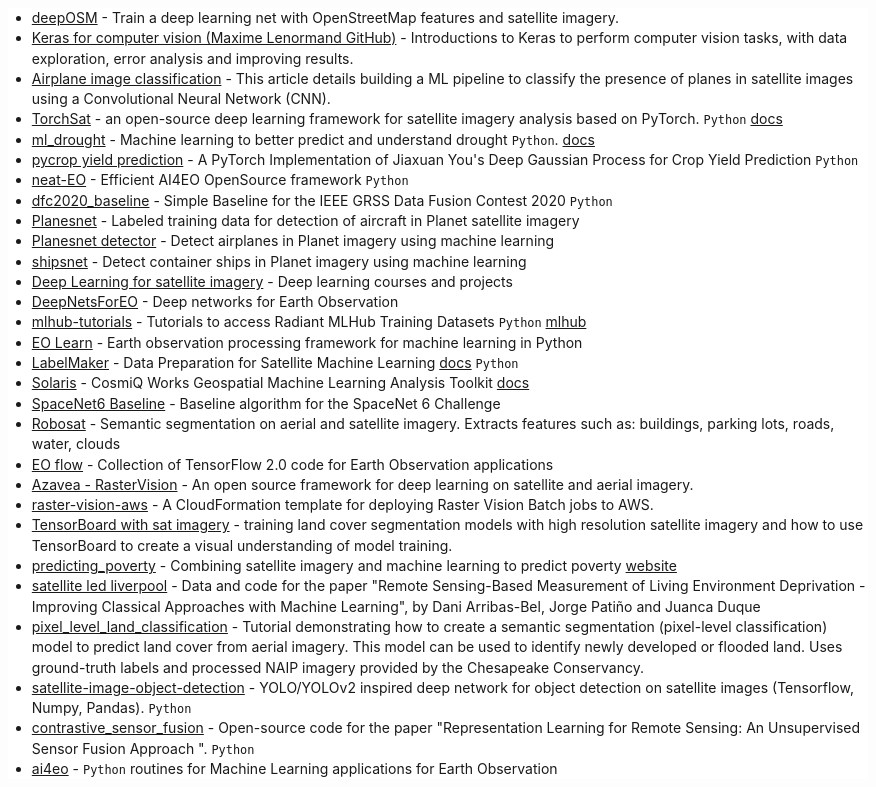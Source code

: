 - [deepOSM](https://github.com/trailbehind/DeepOSM) - Train a deep learning net with OpenStreetMap features and satellite imagery.
- [Keras for computer vision (Maxime Lenormand GitHub)](https://github.com/MaxLenormand/Keras-for-computer-vision) - Introductions to Keras to perform computer vision tasks, with data exploration, error analysis and improving results.
- [Airplane image classification](https://medium.com/@kylepob61392/airplane-image-classification-using-a-keras-cnn-22be506fdb53) - This article details building a ML pipeline to classify the presence of planes in satellite images using a Convolutional Neural Network (CNN).
- [TorchSat](https://github.com/sshuair/torchsat) - an open-source deep learning framework for satellite imagery analysis based on PyTorch. `Python` [docs](https://torchsat.readthedocs.io/en/latest/)
- [ml_drought](https://github.com/esowc/ml_drought) - Machine learning to better predict and understand drought `Python`. [docs](https://ml-clim.github.io/drought-prediction/)
- [pycrop yield prediction](https://github.com/gabrieltseng/pycrop-yield-prediction) - A PyTorch Implementation of Jiaxuan You's Deep Gaussian Process for Crop Yield Prediction `Python`
- [neat-EO](https://datapink.io/datapink/neat-EO/) - Efficient AI4EO OpenSource framework `Python`
- [dfc2020_baseline](https://github.com/lukasliebel/dfc2020_baseline) - Simple Baseline for the IEEE GRSS Data Fusion Contest 2020 `Python`
- [Planesnet](https://github.com/rhammell/planesnet) - Labeled training data for detection of aircraft in Planet satellite imagery
- [Planesnet detector](https://github.com/rhammell/planesnet-detector) - Detect airplanes in Planet imagery using machine learning
- [shipsnet](https://github.com/rhammell/shipsnet-detector) - Detect container ships in Planet imagery using machine learning
- [Deep Learning for satellite imagery](https://github.com/shakasom/Deep-Learning-for-Satellite-Imagery) - Deep learning courses and projects
- [DeepNetsForEO](https://github.com/nshaud/DeepNetsForEO) - Deep networks for Earth Observation
- [mlhub-tutorials](https://github.com/radiantearth/mlhub-tutorials) - Tutorials to access Radiant MLHub Training Datasets `Python` [mlhub](https://mlhub.earth/)
- [EO Learn](https://github.com/sentinel-hub/eo-learn) - Earth observation processing framework for machine learning in Python
- [LabelMaker](https://github.com/developmentseed/label-maker) - Data Preparation for Satellite Machine Learning [docs](http://devseed.com/label-maker/) `Python`
- [Solaris](https://github.com/cosmiq/solaris) - CosmiQ Works Geospatial Machine Learning Analysis Toolkit [docs](https://solaris.readthedocs.io/en/latest/)
- [SpaceNet6 Baseline](https://github.com/CosmiQ/CosmiQ_SN6_Baseline) - Baseline algorithm for the SpaceNet 6 Challenge
- [Robosat](https://github.com/mapbox/robosat) - Semantic segmentation on aerial and satellite imagery. Extracts features such as: buildings, parking lots, roads, water, clouds
- [EO flow](https://github.com/sentinel-hub/eo-flow) - Collection of TensorFlow 2.0 code for Earth Observation applications
- [Azavea - RasterVision](https://github.com/azavea/raster-vision) - An open source framework for deep learning on satellite and aerial imagery.
- [raster-vision-aws](https://github.com/azavea/raster-vision-aws) - A CloudFormation template for deploying Raster Vision Batch jobs to AWS.
- [TensorBoard with sat imagery](https://up42.com/blog/tech/using-tensorboard-while-training-land-cover-models-with-satellite-imagery) - training land cover segmentation models with high resolution satellite imagery and how to use TensorBoard to create a visual understanding of model training.
- [predicting_poverty](https://github.com/nealjean/predicting-poverty) - Combining satellite imagery and machine learning to predict poverty [website](http://sustain.stanford.edu/predicting-poverty)
- [satellite led liverpool](https://github.com/darribas/satellite_led_liverpool) - Data and code for the paper "Remote Sensing-Based Measurement of Living Environment Deprivation - Improving Classical Approaches with Machine Learning", by Dani Arribas-Bel, Jorge Patiño and Juanca Duque
- [pixel_level_land_classification](https://github.com/Azure/pixel_level_land_classification) - Tutorial demonstrating how to create a semantic segmentation (pixel-level classification) model to predict land cover from aerial imagery. This model can be used to identify newly developed or flooded land. Uses ground-truth labels and processed NAIP imagery provided by the Chesapeake Conservancy.
- [satellite-image-object-detection](https://github.com/marcbelmont/satellite-image-object-detection) - YOLO/YOLOv2 inspired deep network for object detection on satellite images (Tensorflow, Numpy, Pandas). `Python`
- [contrastive_sensor_fusion](https://github.com/descarteslabs/contrastive_sensor_fusion) - Open-source code for the paper "Representation Learning for Remote Sensing: An Unsupervised Sensor Fusion Approach ". `Python`
- [ai4eo](https://github.com/ESA-PhiLab/ai4eo) - `Python` routines for Machine Learning applications for Earth Observation